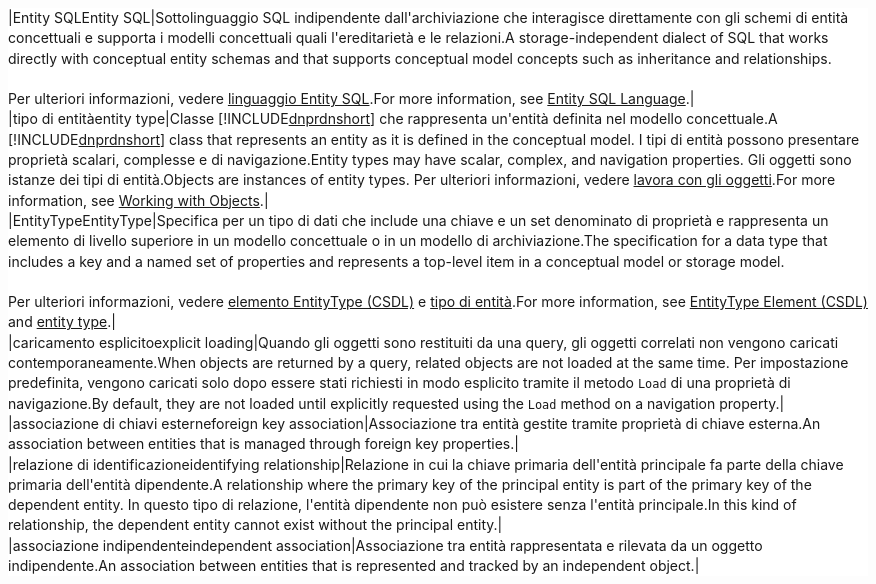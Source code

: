 |<span data-ttu-id="f14f9-180">Entity SQL</span><span class="sxs-lookup"><span data-stu-id="f14f9-180">Entity SQL</span></span>|<span data-ttu-id="f14f9-181">Sottolinguaggio SQL indipendente dall'archiviazione che interagisce direttamente con gli schemi di entità concettuali e supporta i modelli concettuali quali l'ereditarietà e le relazioni.</span><span class="sxs-lookup"><span data-stu-id="f14f9-181">A storage-independent dialect of SQL that works directly with conceptual entity schemas and that supports conceptual model concepts such as inheritance and relationships.</span></span><br /><br /> <span data-ttu-id="f14f9-182">Per ulteriori informazioni, vedere [linguaggio Entity SQL](../../../../../docs/framework/data/adonet/ef/language-reference/entity-sql-language.md).</span><span class="sxs-lookup"><span data-stu-id="f14f9-182">For more information, see [Entity SQL Language](../../../../../docs/framework/data/adonet/ef/language-reference/entity-sql-language.md).</span></span>|  
|<span data-ttu-id="f14f9-183">tipo di entità</span><span class="sxs-lookup"><span data-stu-id="f14f9-183">entity type</span></span>|<span data-ttu-id="f14f9-184">Classe [!INCLUDE[dnprdnshort](../../../../../includes/dnprdnshort-md.md)] che rappresenta un'entità definita nel modello concettuale.</span><span class="sxs-lookup"><span data-stu-id="f14f9-184">A [!INCLUDE[dnprdnshort](../../../../../includes/dnprdnshort-md.md)] class that represents an entity as it is defined in the conceptual model.</span></span> <span data-ttu-id="f14f9-185">I tipi di entità possono presentare proprietà scalari, complesse e di navigazione.</span><span class="sxs-lookup"><span data-stu-id="f14f9-185">Entity types may have scalar, complex, and navigation properties.</span></span> <span data-ttu-id="f14f9-186">Gli oggetti sono istanze dei tipi di entità.</span><span class="sxs-lookup"><span data-stu-id="f14f9-186">Objects are instances of entity types.</span></span> <span data-ttu-id="f14f9-187">Per ulteriori informazioni, vedere [lavora con gli oggetti](../../../../../docs/framework/data/adonet/ef/working-with-objects.md).</span><span class="sxs-lookup"><span data-stu-id="f14f9-187">For more information, see [Working with Objects](../../../../../docs/framework/data/adonet/ef/working-with-objects.md).</span></span>|  
|<span data-ttu-id="f14f9-188">EntityType</span><span class="sxs-lookup"><span data-stu-id="f14f9-188">EntityType</span></span>|<span data-ttu-id="f14f9-189">Specifica per un tipo di dati che include una chiave e un set denominato di proprietà e rappresenta un elemento di livello superiore in un modello concettuale o in un modello di archiviazione.</span><span class="sxs-lookup"><span data-stu-id="f14f9-189">The specification for a data type that includes a key and a named set of properties and represents a top-level item in a conceptual model or storage model.</span></span><br /><br /> <span data-ttu-id="f14f9-190">Per ulteriori informazioni, vedere [elemento EntityType (CSDL)](http://msdn.microsoft.com/library/19562e9f-fd70-4b59-bc15-3e289cbb6054) e [tipo di entità](../../../../../docs/framework/data/adonet/entity-type.md).</span><span class="sxs-lookup"><span data-stu-id="f14f9-190">For more information, see [EntityType Element (CSDL)](http://msdn.microsoft.com/library/19562e9f-fd70-4b59-bc15-3e289cbb6054) and [entity type](../../../../../docs/framework/data/adonet/entity-type.md).</span></span>|  
|<span data-ttu-id="f14f9-191">caricamento esplicito</span><span class="sxs-lookup"><span data-stu-id="f14f9-191">explicit loading</span></span>|<span data-ttu-id="f14f9-192">Quando gli oggetti sono restituiti da una query, gli oggetti correlati non vengono caricati contemporaneamente.</span><span class="sxs-lookup"><span data-stu-id="f14f9-192">When objects are returned by a query, related objects are not loaded at the same time.</span></span> <span data-ttu-id="f14f9-193">Per impostazione predefinita, vengono caricati solo dopo essere stati richiesti in modo esplicito tramite il metodo `Load` di una proprietà di navigazione.</span><span class="sxs-lookup"><span data-stu-id="f14f9-193">By default, they are not loaded until explicitly requested using the `Load` method on a navigation property.</span></span>|  
|<span data-ttu-id="f14f9-194">associazione di chiavi esterne</span><span class="sxs-lookup"><span data-stu-id="f14f9-194">foreign key association</span></span>|<span data-ttu-id="f14f9-195">Associazione tra entità gestite tramite proprietà di chiave esterna.</span><span class="sxs-lookup"><span data-stu-id="f14f9-195">An association between entities that is managed through foreign key properties.</span></span>|  
|<span data-ttu-id="f14f9-196">relazione di identificazione</span><span class="sxs-lookup"><span data-stu-id="f14f9-196">identifying relationship</span></span>|<span data-ttu-id="f14f9-197">Relazione in cui la chiave primaria dell'entità principale fa parte della chiave primaria dell'entità dipendente.</span><span class="sxs-lookup"><span data-stu-id="f14f9-197">A relationship where the primary key of the principal entity is part of the primary key of the dependent entity.</span></span> <span data-ttu-id="f14f9-198">In questo tipo di relazione, l'entità dipendente non può esistere senza l'entità principale.</span><span class="sxs-lookup"><span data-stu-id="f14f9-198">In this kind of relationship, the dependent entity cannot exist without the principal entity.</span></span>|  
|<span data-ttu-id="f14f9-199">associazione indipendente</span><span class="sxs-lookup"><span data-stu-id="f14f9-199">independent association</span></span>|<span data-ttu-id="f14f9-200">Associazione tra entità rappresentata e rilevata da un oggetto indipendente.</span><span class="sxs-lookup"><span data-stu-id="f14f9-200">An association between entities that is represented and tracked by an independent object.</span></span>|  